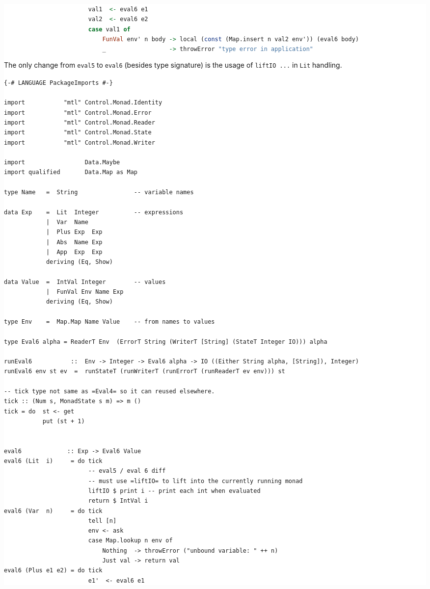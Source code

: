 ``` haskell
                        val1  <- eval6 e1
                        val2  <- eval6 e2
                        case val1 of
                            FunVal env' n body -> local (const (Map.insert n val2 env')) (eval6 body)
                            _                  -> throwError "type error in application"
```

The only change from `eval5` to `eval6` (besides type signature) is
the usage of `liftIO ...` in `Lit` handling.

``` active haskell
{-# LANGUAGE PackageImports #-}

import           "mtl" Control.Monad.Identity
import           "mtl" Control.Monad.Error
import           "mtl" Control.Monad.Reader
import           "mtl" Control.Monad.State
import           "mtl" Control.Monad.Writer

import                 Data.Maybe
import qualified       Data.Map as Map

type Name   =  String                -- variable names

data Exp    =  Lit  Integer          -- expressions
            |  Var  Name
            |  Plus Exp  Exp
            |  Abs  Name Exp
            |  App  Exp  Exp
            deriving (Eq, Show)

data Value  =  IntVal Integer        -- values
            |  FunVal Env Name Exp
            deriving (Eq, Show)

type Env    =  Map.Map Name Value    -- from names to values

type Eval6 alpha = ReaderT Env  (ErrorT String (WriterT [String] (StateT Integer IO))) alpha

runEval6           ::  Env -> Integer -> Eval6 alpha -> IO ((Either String alpha, [String]), Integer)
runEval6 env st ev  =  runStateT (runWriterT (runErrorT (runReaderT ev env))) st

-- tick type not same as =Eval4= so it can reused elsewhere.
tick :: (Num s, MonadState s m) => m ()
tick = do  st <- get
           put (st + 1)


eval6             :: Exp -> Eval6 Value
eval6 (Lit  i)     = do tick
                        -- eval5 / eval 6 diff
                        -- must use =liftIO= to lift into the currently running monad
                        liftIO $ print i -- print each int when evaluated
                        return $ IntVal i
eval6 (Var  n)     = do tick
                        tell [n]
                        env <- ask
                        case Map.lookup n env of
                            Nothing  -> throwError ("unbound variable: " ++ n)
                            Just val -> return val
eval6 (Plus e1 e2) = do tick
                        e1'  <- eval6 e1
```